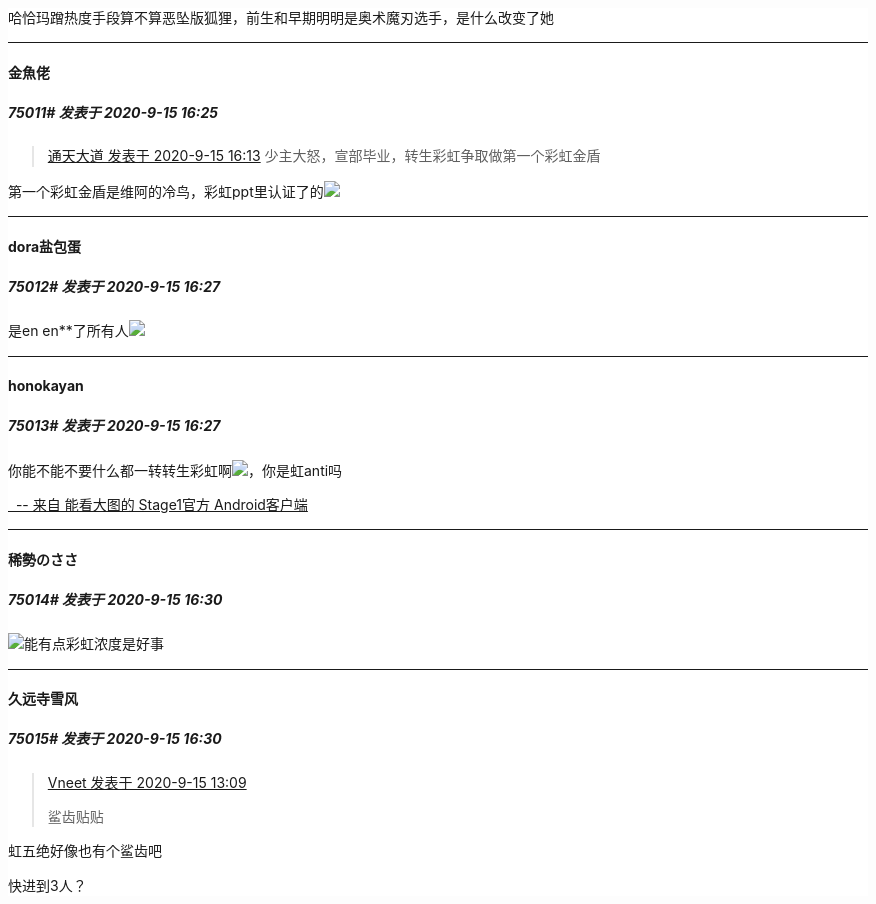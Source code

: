 哈恰玛蹭热度手段算不算恶坠版狐狸，前生和早期明明是奥术魔刃选手，是什么改变了她


-----

####  金魚佬  
##### 75011#       发表于 2020-9-15 16:25


<blockquote><a href="httphttps://bbs.saraba1st.com/2b/forum.php?mod=redirect&amp;goto=findpost&amp;pid=48743769&amp;ptid=1941579" target="_blank">通天大道 发表于 2020-9-15 16:13</a>
少主大怒，宣部毕业，转生彩虹争取做第一个彩虹金盾</blockquote>
第一个彩虹金盾是维阿的冷鸟，彩虹ppt里认证了的<img src="https://static.saraba1st.com/image/smiley/face2017/067.png" referrerpolicy="no-referrer">


-----

####  dora盐包蛋  
##### 75012#       发表于 2020-9-15 16:27


是en en**了所有人<img src="https://static.saraba1st.com/image/smiley/face2017/139.png" referrerpolicy="no-referrer">


-----

####  honokayan  
##### 75013#       发表于 2020-9-15 16:27


你能不能不要什么都一转转生彩虹啊<img src="https://static.saraba1st.com/image/smiley/face2017/067.png" referrerpolicy="no-referrer">，你是虹anti吗

[  -- 来自 能看大图的 Stage1官方 Android客户端](https://www.coolapk.com/apk/140634)


-----

####  稀勢のささ  
##### 75014#       发表于 2020-9-15 16:30


<img src="https://static.saraba1st.com/image/smiley/face2017/138.png" referrerpolicy="no-referrer">能有点彩虹浓度是好事


-----

####  久远寺雪风  
##### 75015#       发表于 2020-9-15 16:30


<blockquote><a href="httphttps://bbs.saraba1st.com/2b/forum.php?mod=redirect&amp;goto=findpost&amp;pid=48741960&amp;ptid=1941579" target="_blank">Vneet 发表于 2020-9-15 13:09</a>

鲨齿贴贴</blockquote>
虹五绝好像也有个鲨齿吧

快进到3人？
